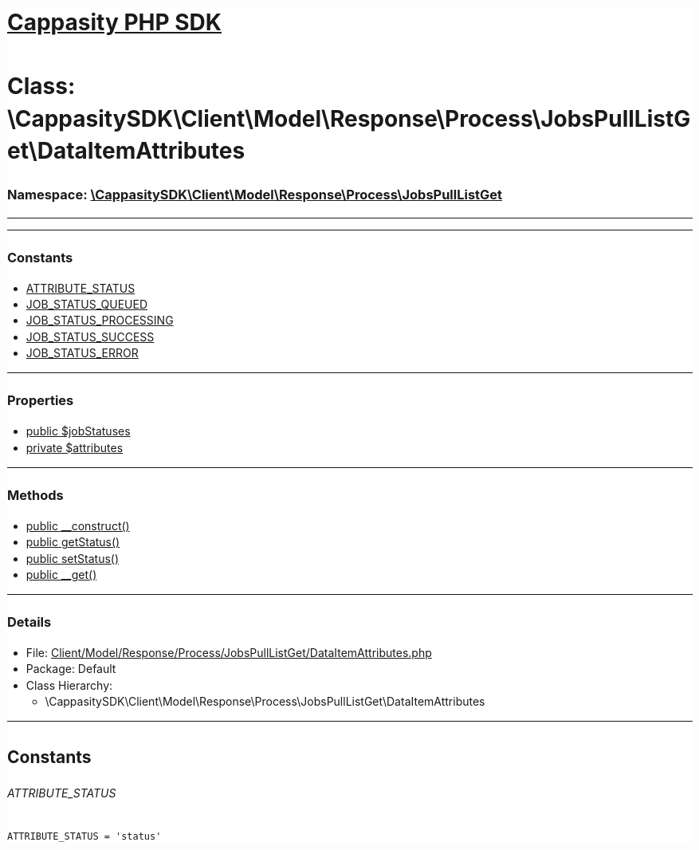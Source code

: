# [Cappasity PHP SDK](../home.md)

# Class: \CappasitySDK\Client\Model\Response\Process\JobsPullListGet\DataItemAttributes
### Namespace: [\CappasitySDK\Client\Model\Response\Process\JobsPullListGet](../namespaces/CappasitySDK.Client.Model.Response.Process.JobsPullListGet.md)
---
---
### Constants
* [ ATTRIBUTE_STATUS](../classes/CappasitySDK.Client.Model.Response.Process.JobsPullListGet.DataItemAttributes.md#constant_ATTRIBUTE_STATUS)
* [ JOB_STATUS_QUEUED](../classes/CappasitySDK.Client.Model.Response.Process.JobsPullListGet.DataItemAttributes.md#constant_JOB_STATUS_QUEUED)
* [ JOB_STATUS_PROCESSING](../classes/CappasitySDK.Client.Model.Response.Process.JobsPullListGet.DataItemAttributes.md#constant_JOB_STATUS_PROCESSING)
* [ JOB_STATUS_SUCCESS](../classes/CappasitySDK.Client.Model.Response.Process.JobsPullListGet.DataItemAttributes.md#constant_JOB_STATUS_SUCCESS)
* [ JOB_STATUS_ERROR](../classes/CappasitySDK.Client.Model.Response.Process.JobsPullListGet.DataItemAttributes.md#constant_JOB_STATUS_ERROR)
---
### Properties
* [public $jobStatuses](../classes/CappasitySDK.Client.Model.Response.Process.JobsPullListGet.DataItemAttributes.md#property_jobStatuses)
* [private $attributes](../classes/CappasitySDK.Client.Model.Response.Process.JobsPullListGet.DataItemAttributes.md#property_attributes)
---
### Methods
* [public __construct()](../classes/CappasitySDK.Client.Model.Response.Process.JobsPullListGet.DataItemAttributes.md#method___construct)
* [public getStatus()](../classes/CappasitySDK.Client.Model.Response.Process.JobsPullListGet.DataItemAttributes.md#method_getStatus)
* [public setStatus()](../classes/CappasitySDK.Client.Model.Response.Process.JobsPullListGet.DataItemAttributes.md#method_setStatus)
* [public __get()](../classes/CappasitySDK.Client.Model.Response.Process.JobsPullListGet.DataItemAttributes.md#method___get)
---
### Details
* File: [Client/Model/Response/Process/JobsPullListGet/DataItemAttributes.php](../files/Client.Model.Response.Process.JobsPullListGet.DataItemAttributes.md)
* Package: Default
* Class Hierarchy:
  * \CappasitySDK\Client\Model\Response\Process\JobsPullListGet\DataItemAttributes
---
## Constants
<a name="constant_ATTRIBUTE_STATUS" class="anchor"></a>
###### ATTRIBUTE_STATUS
```
ATTRIBUTE_STATUS = 'status'
```
